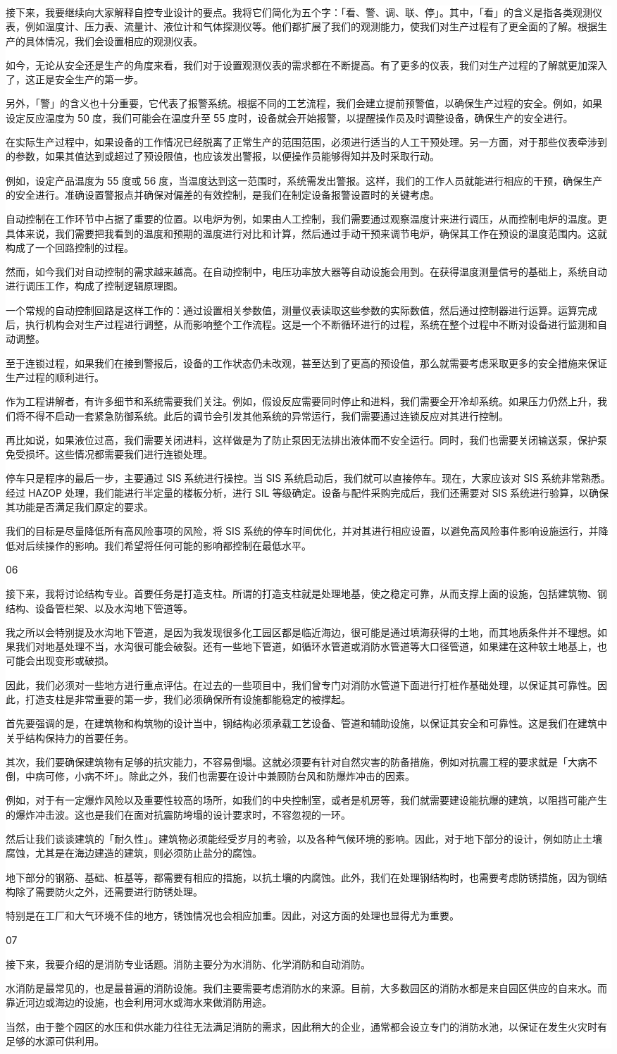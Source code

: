 接下来，我要继续向大家解释自控专业设计的要点。我将它们简化为五个字：「看、警、调、联、停」。其中，「看」的含义是指各类观测仪表，例如温度计、压力表、流量计、液位计和气体探测仪等。他们都扩展了我们的观测能力，使我们对生产过程有了更全面的了解。根据生产的具体情况，我们会设置相应的观测仪表。

如今，无论从安全还是生产的角度来看，我们对于设置观测仪表的需求都在不断提高。有了更多的仪表，我们对生产过程的了解就更加深入了，这正是安全生产的第一步。

另外，「警」的含义也十分重要，它代表了报警系统。根据不同的工艺流程，我们会建立提前预警值，以确保生产过程的安全。例如，如果设定反应温度为 50 度，我们可能会在温度升至 55 度时，设备就会开始报警，以提醒操作员及时调整设备，确保生产的安全进行。

在实际生产过程中，如果设备的工作情况已经脱离了正常生产的范围范围，必须进行适当的人工干预处理。另一方面，对于那些仪表牵涉到的参数，如果其值达到或超过了预设限值，也应该发出警报，以便操作员能够得知并及时采取行动。

例如，设定产品温度为 55 度或 56 度，当温度达到这一范围时，系统需发出警报。这样，我们的工作人员就能进行相应的干预，确保生产的安全进行。准确设置警报点并确保对偏差的有效控制，是我们在制定设备报警设置时的关键考虑。

自动控制在工作环节中占据了重要的位置。以电炉为例，如果由人工控制，我们需要通过观察温度计来进行调压，从而控制电炉的温度。更具体来说，我们需要把我看到的温度和预期的温度进行对比和计算，然后通过手动干预来调节电炉，确保其工作在预设的温度范围内。这就构成了一个回路控制的过程。

然而，如今我们对自动控制的需求越来越高。在自动控制中，电压功率放大器等自动设施会用到。在获得温度测量信号的基础上，系统自动进行调压工作，构成了控制逻辑原理图。

一个常规的自动控制回路是这样工作的：通过设置相关参数值，测量仪表读取这些参数的实际数值，然后通过控制器进行运算。运算完成后，执行机构会对生产过程进行调整，从而影响整个工作流程。这是一个不断循环进行的过程，系统在整个过程中不断对设备进行监测和自动调整。

至于连锁过程，如果我们在接到警报后，设备的工作状态仍未改观，甚至达到了更高的预设值，那么就需要考虑采取更多的安全措施来保证生产过程的顺利进行。

作为工程讲解者，有许多细节和系统需要我们关注。例如，假设反应需要同时停止和进料，我们需要全开冷却系统。如果压力仍然上升，我们将不得不启动一套紧急防御系统。此后的调节会引发其他系统的异常运行，我们需要通过连锁反应对其进行控制。

再比如说，如果液位过高，我们需要关闭进料，这样做是为了防止泵因无法排出液体而不安全运行。同时，我们也需要关闭输送泵，保护泵免受损坏。这些情况都需要我们进行连锁处理。

停车只是程序的最后一步，主要通过 SIS 系统进行操控。当 SIS 系统启动后，我们就可以直接停车。现在，大家应该对 SIS 系统非常熟悉。经过 HAZOP 处理，我们能进行半定量的楼板分析，进行 SIL 等级确定。设备与配件采购完成后，我们还需要对 SIS 系统进行验算，以确保其功能是否满足我们原定的要求。

我们的目标是尽量降低所有高风险事项的风险，将 SIS 系统的停车时间优化，并对其进行相应设置，以避免高风险事件影响设施运行，并降低对后续操作的影响。我们希望将任何可能的影响都控制在最低水平。

06

接下来，我将讨论结构专业。首要任务是打造支柱。所谓的打造支柱就是处理地基，使之稳定可靠，从而支撑上面的设施，包括建筑物、钢结构、设备管栏架、以及水沟地下管道等。

我之所以会特别提及水沟地下管道，是因为我发现很多化工园区都是临近海边，很可能是通过填海获得的土地，而其地质条件并不理想。如果我们对地基处理不当，水沟很可能会破裂。还有一些地下管道，如循环水管道或消防水管道等大口径管道，如果建在这种软土地基上，也可能会出现变形或破损。

因此，我们必须对一些地方进行重点评估。在过去的一些项目中，我们曾专门对消防水管道下面进行打桩作基础处理，以保证其可靠性。因此，打造支柱是非常重要的第一步，我们必须确保所有设施都能稳定的被撑起。

首先要强调的是，在建筑物和构筑物的设计当中，钢结构必须承载工艺设备、管道和辅助设施，以保证其安全和可靠性。这是我们在建筑中关乎结构保持力的首要任务。

其次，我们要确保建筑物有足够的抗灾能力，不容易倒塌。这就必须要有针对自然灾害的防备措施，例如对抗震工程的要求就是「大病不倒，中病可修，小病不坏」。除此之外，我们也需要在设计中兼顾防台风和防爆炸冲击的因素。

例如，对于有一定爆炸风险以及重要性较高的场所，如我们的中央控制室，或者是机房等，我们就需要建设能抗爆的建筑，以阻挡可能产生的爆炸冲击波。这也是我们在面对抗震防垮塌的设计要求时，不容忽视的一环。

然后让我们谈谈建筑的「耐久性」。建筑物必须能经受岁月的考验，以及各种气候环境的影响。因此，对于地下部分的设计，例如防止土壤腐蚀，尤其是在海边建造的建筑，则必须防止盐分的腐蚀。

地下部分的钢筋、基础、桩基等，都需要有相应的措施，以抗土壤的内腐蚀。此外，我们在处理钢结构时，也需要考虑防锈措施，因为钢结构除了需要防火之外，还需要进行防锈处理。

特别是在工厂和大气环境不佳的地方，锈蚀情况也会相应加重。因此，对这方面的处理也显得尤为重要。

07

接下来，我要介绍的是消防专业话题。消防主要分为水消防、化学消防和自动消防。

水消防是最常见的，也是最普遍的消防设施。我们主要需要考虑消防水的来源。目前，大多数园区的消防水都是来自园区供应的自来水。而靠近河边或海边的设施，也会利用河水或海水来做消防用途。

当然，由于整个园区的水压和供水能力往往无法满足消防的需求，因此稍大的企业，通常都会设立专门的消防水池，以保证在发生火灾时有足够的水源可供利用。
